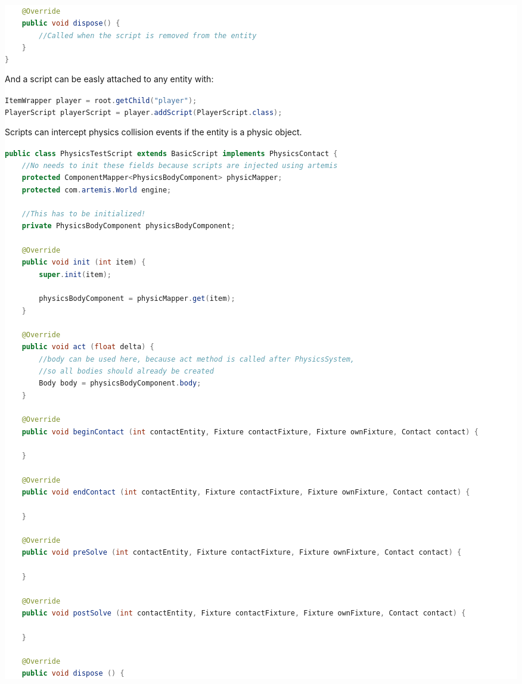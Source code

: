 ```java
    @Override
    public void dispose() {
        //Called when the script is removed from the entity
    }
}
```

And a script can be easly attached to any entity with:
 ```java
ItemWrapper player = root.getChild("player");
PlayerScript playerScript = player.addScript(PlayerScript.class);
 ```

Scripts can intercept physics collision events if the entity is a physic object.
```java
public class PhysicsTestScript extends BasicScript implements PhysicsContact {
	//No needs to init these fields because scripts are injected using artemis 
	protected ComponentMapper<PhysicsBodyComponent> physicMapper;
	protected com.artemis.World engine;

	//This has to be initialized!
	private PhysicsBodyComponent physicsBodyComponent;

	@Override
	public void init (int item) {
		super.init(item);

		physicsBodyComponent = physicMapper.get(item);
	}

	@Override
	public void act (float delta) {
		//body can be used here, because act method is called after PhysicsSystem,
		//so all bodies should already be created
		Body body = physicsBodyComponent.body;
	}

	@Override
	public void beginContact (int contactEntity, Fixture contactFixture, Fixture ownFixture, Contact contact) {

	}

	@Override
	public void endContact (int contactEntity, Fixture contactFixture, Fixture ownFixture, Contact contact) {

	}

	@Override
	public void preSolve (int contactEntity, Fixture contactFixture, Fixture ownFixture, Contact contact) {

	}

	@Override
	public void postSolve (int contactEntity, Fixture contactFixture, Fixture ownFixture, Contact contact) {

	}

	@Override
	public void dispose () {

```